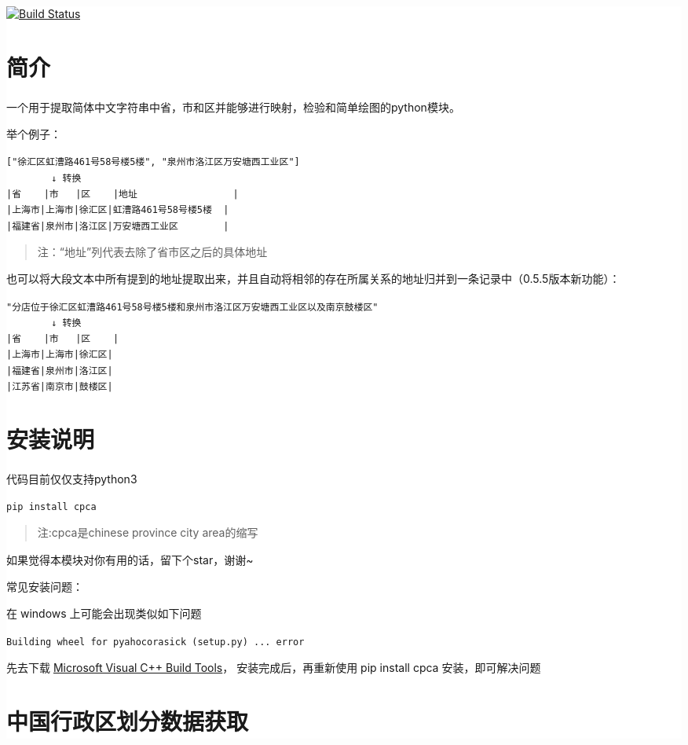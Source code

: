 
[![Build Status](https://www.travis-ci.org/DQinYuan/chinese_province_city_area_mapper.svg?branch=master)](https://www.travis-ci.org/DQinYuan/chinese_province_city_area_mapper)
# 简介

一个用于提取简体中文字符串中省，市和区并能够进行映射，检验和简单绘图的python模块。

举个例子：

    ["徐汇区虹漕路461号58号楼5楼", "泉州市洛江区万安塘西工业区"]
            ↓ 转换
    |省    |市   |区    |地址                 |
    |上海市|上海市|徐汇区|虹漕路461号58号楼5楼  |
    |福建省|泉州市|洛江区|万安塘西工业区        |

> 注：“地址”列代表去除了省市区之后的具体地址

也可以将大段文本中所有提到的地址提取出来，并且自动将相邻的存在所属关系的地址归并到一条记录中（0.5.5版本新功能）：

    "分店位于徐汇区虹漕路461号58号楼5楼和泉州市洛江区万安塘西工业区以及南京鼓楼区"
            ↓ 转换
    |省    |市   |区    |
    |上海市|上海市|徐汇区|
    |福建省|泉州市|洛江区|
    |江苏省|南京市|鼓楼区|

# 安装说明

代码目前仅仅支持python3

`pip install cpca`

> 注:cpca是chinese province city area的缩写

如果觉得本模块对你有用的话，留下个star，谢谢~

常见安装问题：

在 windows 上可能会出现类似如下问题

```
Building wheel for pyahocorasick (setup.py) ... error
```

先去下载  [Microsoft Visual C++ Build Tools](https://link.zhihu.com/?target=http%3A//go.microsoft.com/fwlink/%3FLinkId%3D691126)，
安装完成后，再重新使用 pip install cpca 安装，即可解决问题

# 中国行政区划分数据获取
